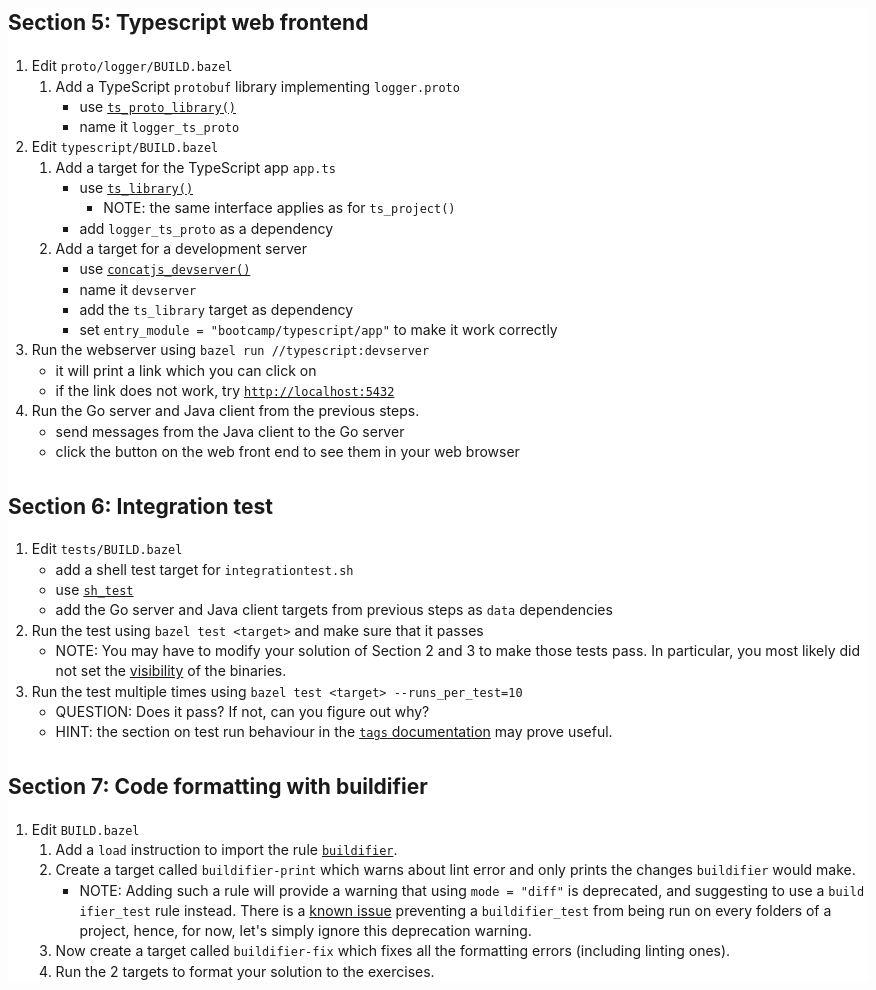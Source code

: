 ## Section 5: Typescript web frontend

1.  Edit `proto/logger/BUILD.bazel`
    1. Add a TypeScript `protobuf` library implementing `logger.proto`
        - use [`ts_proto_library()`][ts_proto_library]
        - name it `logger_ts_proto`
1.  Edit `typescript/BUILD.bazel`
    1. Add a target for the TypeScript app `app.ts`
        - use [`ts_library()`][ts_project]
            - NOTE: the same interface applies as for `ts_project()`
        - add `logger_ts_proto` as a dependency
    2. Add a target for a development server
        - use [`concatjs_devserver()`][concatjs]
        - name it `devserver`
        - add the `ts_library` target as dependency
        - set `entry_module = "bootcamp/typescript/app"` to make it work correctly
1.  Run the webserver using `bazel run //typescript:devserver`
    - it will print a link which you can click on
    - if the link does not work, try [`http://localhost:5432`](http://localhost:5432)
1.  Run the Go server and Java client from the previous steps.
    - send messages from the Java client to the Go server
    - click the button on the web front end to see them in your web browser

[ts_proto_library]: https://github.com/bazelbuild/rules_nodejs/tree/4.4.6/packages/labs/grpc_web
[ts_project]: https://www.npmjs.com/package/@bazel/typescript#user-content-typical-usage
[concatjs]: https://www.npmjs.com/package/@bazel/concatjs#user-content-serving-js-in-development-mode-under-bazel

## Section 6: Integration test

1.  Edit `tests/BUILD.bazel`
    - add a shell test target for `integrationtest.sh`
    - use [`sh_test`][sh_test]
    - add the Go server and Java client targets from previous steps as `data` dependencies
1.  Run the test using `bazel test <target>` and make sure that it passes
    - NOTE: You may have to modify your solution of Section 2 and 3 to make those tests pass.
        In particular, you most likely did not set the [visibility] of the binaries.
1.  Run the test multiple times using `bazel test <target> --runs_per_test=10`
    - QUESTION: Does it pass? If not, can you figure out why?
    - HINT: the section on test run behaviour in the [`tags` documentation][tags_docs] may prove useful.

[sh_test]: https://docs.bazel.build/versions/4.2.1/be/shell.html#sh_test
[tags_docs]: https://docs.bazel.build/versions/4.2.1/be/common-definitions.html#common.tags
[visibility]: https://bazel.build/concepts/visibility

## Section 7: Code formatting with buildifier

1. Edit `BUILD.bazel`
    1. Add a `load` instruction to import the rule [`buildifier`][buildifier].
    1. Create a target called `buildifier-print` which warns about lint error and only prints the changes `buildifier` would make.
        - NOTE: Adding such a rule will provide a warning that using `mode = "diff"` is deprecated,
            and suggesting to use a `buildifier_test` rule instead.
            There is a [known issue][buildifier_test issue] preventing a `buildifier_test` from being run on every folders of a project, hence, for now, let's simply ignore this deprecation warning.
    1. Now create a target called `buildifier-fix` which fixes all the formatting errors (including linting ones).
    1. Run the 2 targets to format your solution to the exercises.


[buildifier]: https://github.com/bazelbuild/buildtools/blob/master/buildifier/README.md
[nix]: https://nixos.org/
[rules_nixpkgs]: https://github.com/tweag/rules_nixpkgs
[nixpkgs]: https://github.com/NixOS/nixpkgs
[direnv]: https://github.com/direnv/direnv
[concepts]: https://docs.bazel.build/versions/4.2.1/build-ref.html
[rules_proto_nixos_patch]: patches/rules_proto/nixos.patch
[http_archive_attributes]: https://bazel.build/rules/lib/repo/http#attributes
[rules_proto_protoc_issue]: https://github.com/bazelbuild/rules_proto/issues/115
[java_binary]: https://docs.bazel.build/versions/4.2.1/be/java.html#java_binary
[proto_library]: https://docs.bazel.build/versions/4.2.1/be/protocol-buffer.html#proto_library
[deprecated]: https://github.com/bazelbuild/rules_proto/issues/50#issuecomment-602578288
[go_proto_library]: https://github.com/bazelbuild/rules_go/blob/master/proto/core.rst#example-grpc
[go_binary]: https://github.com/bazelbuild/rules_go/blob/master/docs/go/core/rules.md#rules
[go_library]: https://github.com/bazelbuild/rules_go/blob/master/docs/go/core/rules.md#go_library
[java_proto_library]: https://docs.bazel.build/versions/4.2.1/be/java.html#java_proto_library
[java_grpc_library]: https://grpc.io/docs/languages/java/generated-code/#codegen
[workaround]: https://github.com/NixOS/nixpkgs/issues/150655#issuecomment-993695804
[nixpkgs-issue]: https://github.com/NixOS/nixpkgs/issues/150655
[buildifier]: https://github.com/bazelbuild/buildtools/blob/master/buildifier/README.md
[buildifier_test issue]: https://github.com/bazelbuild/buildtools/issues/1075
[query]: https://docs.bazel.build/versions/4.2.1/query-how-to.html